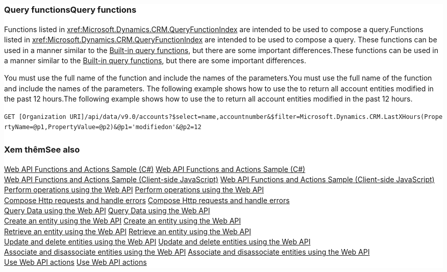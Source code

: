 <a name="bkmk_queryevaluationFunctions"></a>
  
### <a name="query-functions"></a><span data-ttu-id="76b9c-167">Query functions</span><span class="sxs-lookup"><span data-stu-id="76b9c-167">Query functions</span></span>

 <span data-ttu-id="76b9c-168">Functions listed in <xref:Microsoft.Dynamics.CRM.QueryFunctionIndex> are intended to be used to compose a query.</span><span class="sxs-lookup"><span data-stu-id="76b9c-168">Functions listed in <xref:Microsoft.Dynamics.CRM.QueryFunctionIndex> are intended to be used to compose a query.</span></span> <span data-ttu-id="76b9c-169">These functions can be used in a manner similar to the [Built-in query functions](query-data-web-api.md#bkmk_buildInQueryFunctions), but there are some important differences.</span><span class="sxs-lookup"><span data-stu-id="76b9c-169">These functions can be used in a manner similar to the [Built-in query functions](query-data-web-api.md#bkmk_buildInQueryFunctions), but there are some important differences.</span></span>  
  
 <span data-ttu-id="76b9c-170">You must use the full name of the function and include the names of the parameters.</span><span class="sxs-lookup"><span data-stu-id="76b9c-170">You must use the full name of the function and include the names of the parameters.</span></span> <span data-ttu-id="76b9c-171">The following example shows how to use the <xref href="Microsoft.Dynamics.CRM.LastXHours?text=LastXHours Function" /> to return all account entities modified in the past 12 hours.</span><span class="sxs-lookup"><span data-stu-id="76b9c-171">The following example shows how to use the <xref href="Microsoft.Dynamics.CRM.LastXHours?text=LastXHours Function" /> to return all account entities modified in the past 12 hours.</span></span>  
  
```http
GET [Organization URI]/api/data/v9.0/accounts?$select=name,accountnumber&$filter=Microsoft.Dynamics.CRM.LastXHours(PropertyName=@p1,PropertyValue=@p2)&@p1='modifiedon'&@p2=12  
```  
  
### <a name="see-also"></a><span data-ttu-id="76b9c-172">Xem thêm</span><span class="sxs-lookup"><span data-stu-id="76b9c-172">See also</span></span>

 <span data-ttu-id="76b9c-173">[Web API Functions and Actions Sample (C#)](web-api-functions-actions-sample-csharp.md) </span><span class="sxs-lookup"><span data-stu-id="76b9c-173">[Web API Functions and Actions Sample (C#)](web-api-functions-actions-sample-csharp.md) </span></span>  
 <span data-ttu-id="76b9c-174">[Web API Functions and Actions Sample (Client-side JavaScript)](web-api-functions-actions-sample-client-side-javascript.md) </span><span class="sxs-lookup"><span data-stu-id="76b9c-174">[Web API Functions and Actions Sample (Client-side JavaScript)](web-api-functions-actions-sample-client-side-javascript.md) </span></span>  
 <span data-ttu-id="76b9c-175">[Perform operations using the Web API](perform-operations-web-api.md) </span><span class="sxs-lookup"><span data-stu-id="76b9c-175">[Perform operations using the Web API](perform-operations-web-api.md) </span></span>  
 <span data-ttu-id="76b9c-176">[Compose Http requests and handle errors](compose-http-requests-handle-errors.md) </span><span class="sxs-lookup"><span data-stu-id="76b9c-176">[Compose Http requests and handle errors](compose-http-requests-handle-errors.md) </span></span>  
 <span data-ttu-id="76b9c-177">[Query Data using the Web API](query-data-web-api.md) </span><span class="sxs-lookup"><span data-stu-id="76b9c-177">[Query Data using the Web API](query-data-web-api.md) </span></span>  
 <span data-ttu-id="76b9c-178">[Create an entity using the Web API](create-entity-web-api.md) </span><span class="sxs-lookup"><span data-stu-id="76b9c-178">[Create an entity using the Web API](create-entity-web-api.md) </span></span>  
 <span data-ttu-id="76b9c-179">[Retrieve an entity using the Web API](retrieve-entity-using-web-api.md) </span><span class="sxs-lookup"><span data-stu-id="76b9c-179">[Retrieve an entity using the Web API](retrieve-entity-using-web-api.md) </span></span>  
 <span data-ttu-id="76b9c-180">[Update and delete entities using the Web API](update-delete-entities-using-web-api.md) </span><span class="sxs-lookup"><span data-stu-id="76b9c-180">[Update and delete entities using the Web API](update-delete-entities-using-web-api.md) </span></span>  
 <span data-ttu-id="76b9c-181">[Associate and disassociate entities using the Web API](associate-disassociate-entities-using-web-api.md) </span><span class="sxs-lookup"><span data-stu-id="76b9c-181">[Associate and disassociate entities using the Web API](associate-disassociate-entities-using-web-api.md) </span></span>  
 <span data-ttu-id="76b9c-182">[Use Web API actions](use-web-api-actions.md) </span><span class="sxs-lookup"><span data-stu-id="76b9c-182">[Use Web API actions](use-web-api-actions.md) </span></span>  